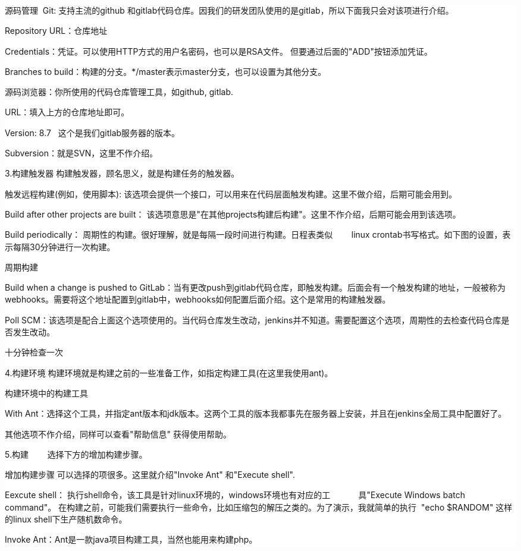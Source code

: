 

源码管理
 Git: 支持主流的github 和gitlab代码仓库。因我们的研发团队使用的是gitlab，所以下面我只会对该项进行介绍。

Repository URL：仓库地址

Credentials：凭证。可以使用HTTP方式的用户名密码，也可以是RSA文件。 但要通过后面的"ADD"按钮添加凭证。

Branches to build：构建的分支。*/master表示master分支，也可以设置为其他分支。

源码浏览器：你所使用的代码仓库管理工具，如github, gitlab.  

URL：填入上方的仓库地址即可。

Version: 8.7   这个是我们gitlab服务器的版本。

Subversion：就是SVN，这里不作介绍。



3.构建触发器
构建触发器，顾名思义，就是构建任务的触发器。


触发远程构建(例如，使用脚本): 该选项会提供一个接口，可以用来在代码层面触发构建。这里不做介绍，后期可能会用到。

Build after other projects are built： 该选项意思是"在其他projects构建后构建"。这里不作介绍，后期可能会用到该选项。

Build periodically： 周期性的构建。很好理解，就是每隔一段时间进行构建。日程表类似        linux crontab书写格式。如下图的设置，表示每隔30分钟进行一次构建。

周期构建


Build when a change is pushed to GitLab：当有更改push到gitlab代码仓库，即触发构建。后面会有一个触发构建的地址，一般被称为webhooks。需要将这个地址配置到gitlab中，webhooks如何配置后面介绍。这个是常用的构建触发器。

Poll SCM：该选项是配合上面这个选项使用的。当代码仓库发生改动，jenkins并不知道。需要配置这个选项，周期性的去检查代码仓库是否发生改动。



十分钟检查一次


4.构建环境
构建环境就是构建之前的一些准备工作，如指定构建工具(在这里我使用ant)。

构建环境中的构建工具


With Ant：选择这个工具，并指定ant版本和jdk版本。这两个工具的版本我都事先在服务器上安装，并且在jenkins全局工具中配置好了。

其他选项不作介绍，同样可以查看"帮助信息" 获得使用帮助。



5.构建
       选择下方的增加构建步骤。



增加构建步骤
可以选择的项很多。这里就介绍"Invoke Ant" 和"Execute shell".

Eexcute shell： 执行shell命令，该工具是针对linux环境的，windows环境也有对应的工            具"Execute Windows batch command"。 在构建之前，可能我们需要执行一些命令，比如压缩包的解压之类的。为了演示，我就简单的执行  "echo $RANDOM" 这样的linux shell下生产随机数命令。

Invoke Ant：Ant是一款java项目构建工具，当然也能用来构建php。
